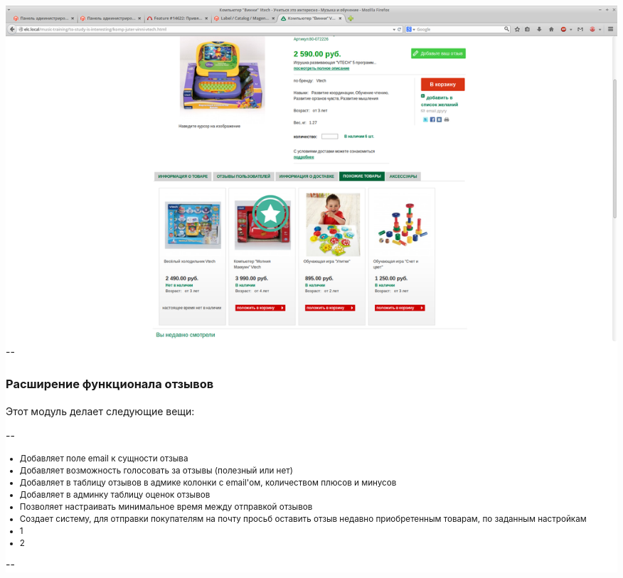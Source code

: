 <img src="label/front/4.png" width="100%">
--

### Расширение функционала отзывов
Этот модуль делает следующие вещи:

--
<small>
- Добавляет поле email к сущности отзыва
- Добавляет возможность голосовать за отзывы (полезный или нет)
- Добавляет в таблицу отзывов в адмике колонки с email'ом, количеством плюсов и минусов
- Добавляет в админку таблицу оценок отзывов
- Позволяет настраивать минимальное время между отправкой отзывов
- Создает систему, для отправки покупателям на почту просьб оставить отзыв недавно приобретенным товарам, по заданным настройкам
 - 1
 - 2
</small>
--